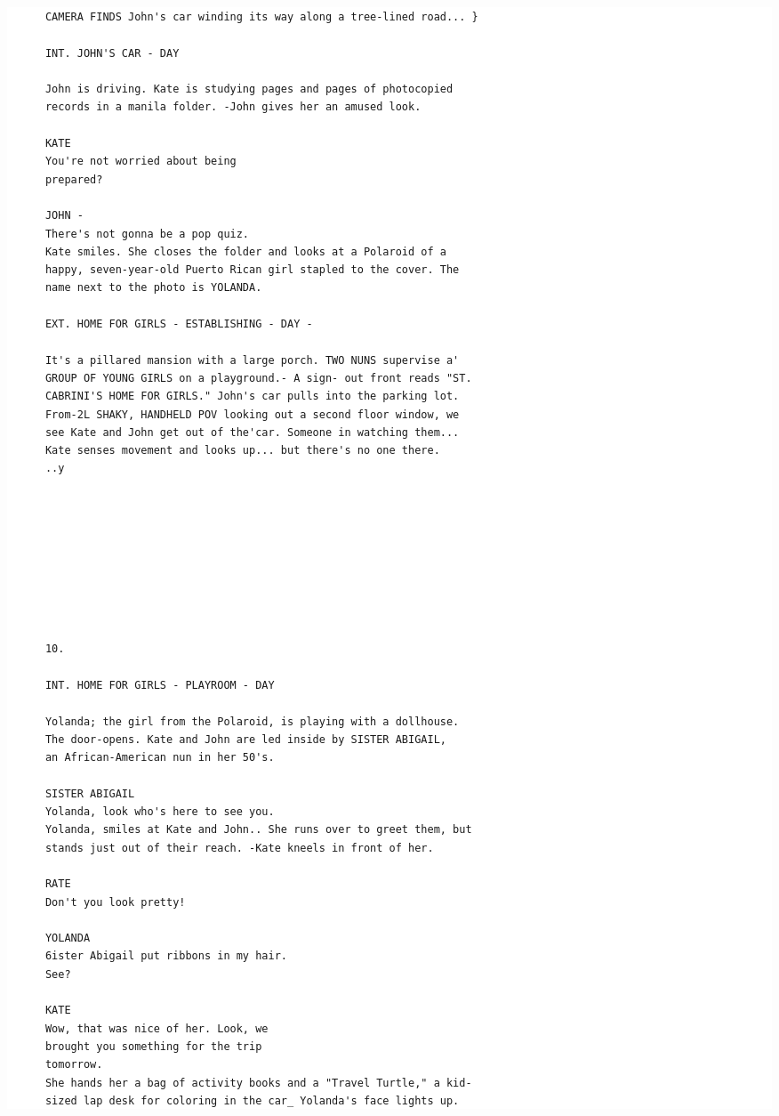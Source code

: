           CAMERA FINDS John's car winding its way along a tree-lined road... }

          INT. JOHN'S CAR - DAY

          John is driving. Kate is studying pages and pages of photocopied
          records in a manila folder. -John gives her an amused look.

          KATE
          You're not worried about being
          prepared?

          JOHN -
          There's not gonna be a pop quiz.
          Kate smiles. She closes the folder and looks at a Polaroid of a
          happy, seven-year-old Puerto Rican girl stapled to the cover. The
          name next to the photo is YOLANDA.

          EXT. HOME FOR GIRLS - ESTABLISHING - DAY -

          It's a pillared mansion with a large porch. TWO NUNS supervise a'
          GROUP OF YOUNG GIRLS on a playground.- A sign- out front reads "ST.
          CABRINI'S HOME FOR GIRLS." John's car pulls into the parking lot. 
          From-2L SHAKY, HANDHELD POV looking out a second floor window, we
          see Kate and John get out of the'car. Someone in watching them...
          Kate senses movement and looks up... but there's no one there.
          ..y

          

          

          

          

          10.

          INT. HOME FOR GIRLS - PLAYROOM - DAY

          Yolanda; the girl from the Polaroid, is playing with a dollhouse.
          The door-opens. Kate and John are led inside by SISTER ABIGAIL,
          an African-American nun in her 50's.

          SISTER ABIGAIL
          Yolanda, look who's here to see you.
          Yolanda, smiles at Kate and John.. She runs over to greet them, but
          stands just out of their reach. -Kate kneels in front of her.

          RATE
          Don't you look pretty!

          YOLANDA
          6ister Abigail put ribbons in my hair.
          See?

          KATE
          Wow, that was nice of her. Look, we
          brought you something for the trip
          tomorrow.
          She hands her a bag of activity books and a "Travel Turtle," a kid-
          sized lap desk for coloring in the car_ Yolanda's face lights up.
